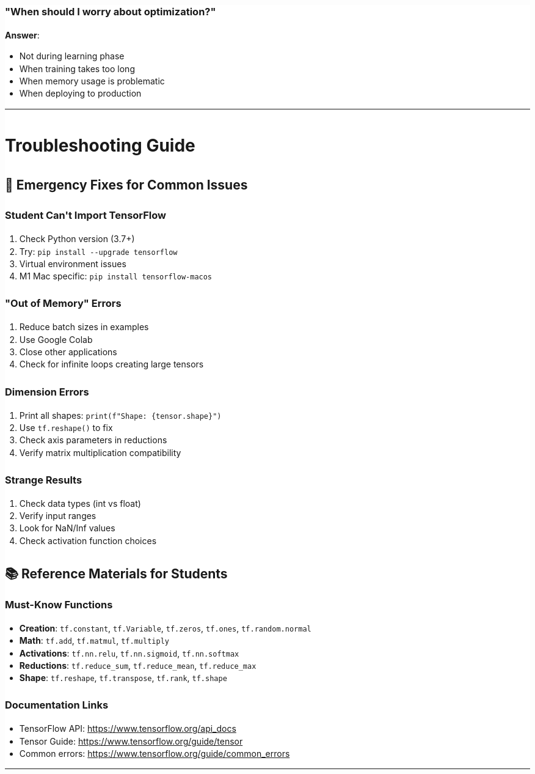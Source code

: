 ### **"When should I worry about optimization?"**
**Answer**:
- Not during learning phase
- When training takes too long
- When memory usage is problematic
- When deploying to production

---

# Troubleshooting Guide

## 🚨 **Emergency Fixes for Common Issues**

### **Student Can't Import TensorFlow**
1. Check Python version (3.7+)
2. Try: `pip install --upgrade tensorflow`
3. Virtual environment issues
4. M1 Mac specific: `pip install tensorflow-macos`

### **"Out of Memory" Errors**
1. Reduce batch sizes in examples
2. Use Google Colab
3. Close other applications
4. Check for infinite loops creating large tensors

### **Dimension Errors**
1. Print all shapes: `print(f"Shape: {tensor.shape}")`
2. Use `tf.reshape()` to fix
3. Check axis parameters in reductions
4. Verify matrix multiplication compatibility

### **Strange Results**
1. Check data types (int vs float)
2. Verify input ranges
3. Look for NaN/Inf values
4. Check activation function choices

## 📚 **Reference Materials for Students**

### **Must-Know Functions**
- **Creation**: `tf.constant`, `tf.Variable`, `tf.zeros`, `tf.ones`, `tf.random.normal`
- **Math**: `tf.add`, `tf.matmul`, `tf.multiply`
- **Activations**: `tf.nn.relu`, `tf.nn.sigmoid`, `tf.nn.softmax`
- **Reductions**: `tf.reduce_sum`, `tf.reduce_mean`, `tf.reduce_max`
- **Shape**: `tf.reshape`, `tf.transpose`, `tf.rank`, `tf.shape`

### **Documentation Links**
- TensorFlow API: https://www.tensorflow.org/api_docs
- Tensor Guide: https://www.tensorflow.org/guide/tensor
- Common errors: https://www.tensorflow.org/guide/common_errors

---